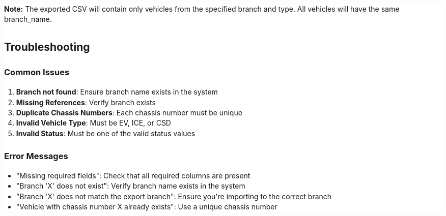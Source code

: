 **Note:** The exported CSV will contain only vehicles from the specified branch and type. All vehicles will have the same branch_name.

## Troubleshooting

### Common Issues
1. **Branch not found**: Ensure branch name exists in the system
2. **Missing References**: Verify branch exists
3. **Duplicate Chassis Numbers**: Each chassis number must be unique
4. **Invalid Vehicle Type**: Must be EV, ICE, or CSD
5. **Invalid Status**: Must be one of the valid status values

### Error Messages
- "Missing required fields": Check that all required columns are present
- "Branch 'X' does not exist": Verify branch name exists in the system
- "Branch 'X' does not match the export branch": Ensure you're importing to the correct branch
- "Vehicle with chassis number X already exists": Use a unique chassis number 